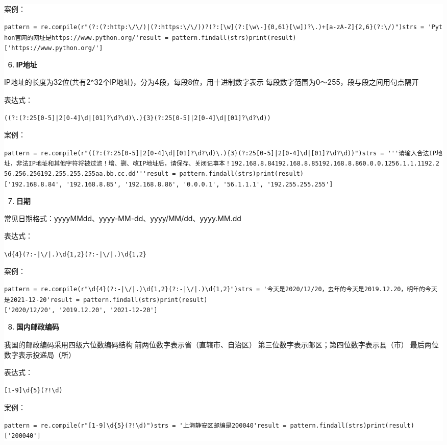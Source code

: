 案例：

```
pattern = re.compile(r"(?:(?:http:\/\/)|(?:https:\/\/))?(?:[\w](?:[\w\-]{0,61}[\w])?\.)+[a-zA-Z]{2,6}(?:\/)")strs = 'Python官网的网址是https://www.python.org/'result = pattern.findall(strs)print(result)
['https://www.python.org/']
```

6. **IP地址**

IP地址的长度为32位(共有2^32个IP地址)，分为4段，每段8位，用十进制数字表示
每段数字范围为0～255，段与段之间用句点隔开　

表达式：

```
((?:(?:25[0-5]|2[0-4]\d|[01]?\d?\d)\.){3}(?:25[0-5]|2[0-4]\d|[01]?\d?\d))
```

案例：

```
pattern = re.compile(r"((?:(?:25[0-5]|2[0-4]\d|[01]?\d?\d)\.){3}(?:25[0-5]|2[0-4]\d|[01]?\d?\d))")strs = '''请输入合法IP地址，非法IP地址和其他字符将被过滤！增、删、改IP地址后，请保存、关闭记事本！192.168.8.84192.168.8.85192.168.8.860.0.0.1256.1.1.1192.256.256.256192.255.255.255aa.bb.cc.dd'''result = pattern.findall(strs)print(result)
['192.168.8.84', '192.168.8.85', '192.168.8.86', '0.0.0.1', '56.1.1.1', '192.255.255.255']
```

7. **日期**

常见日期格式：yyyyMMdd、yyyy-MM-dd、yyyy/MM/dd、yyyy.MM.dd

表达式：

```
\d{4}(?:-|\/|.)\d{1,2}(?:-|\/|.)\d{1,2}
```

案例：

```
pattern = re.compile(r"\d{4}(?:-|\/|.)\d{1,2}(?:-|\/|.)\d{1,2}")strs = '今天是2020/12/20，去年的今天是2019.12.20，明年的今天是2021-12-20'result = pattern.findall(strs)print(result)
['2020/12/20', '2019.12.20', '2021-12-20']
```

8. **国内邮政编码**

我国的邮政编码采用四级六位数编码结构
前两位数字表示省（直辖市、自治区）
第三位数字表示邮区；第四位数字表示县（市）
最后两位数字表示投递局（所）

表达式：

```
[1-9]\d{5}(?!\d)
```

案例：

```
pattern = re.compile(r"[1-9]\d{5}(?!\d)")strs = '上海静安区邮编是200040'result = pattern.findall(strs)print(result)
['200040']
```
